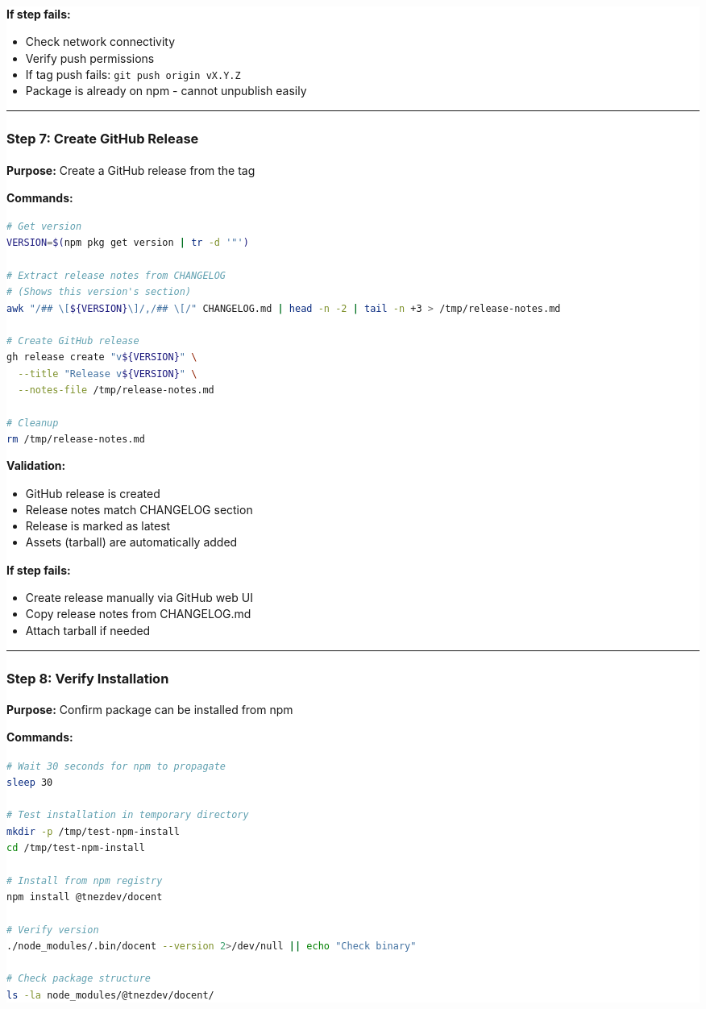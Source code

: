 **If step fails:**

- Check network connectivity
- Verify push permissions
- If tag push fails: `git push origin vX.Y.Z`
- Package is already on npm - cannot unpublish easily

---

### Step 7: Create GitHub Release

**Purpose:** Create a GitHub release from the tag

**Commands:**

```bash
# Get version
VERSION=$(npm pkg get version | tr -d '"')

# Extract release notes from CHANGELOG
# (Shows this version's section)
awk "/## \[${VERSION}\]/,/## \[/" CHANGELOG.md | head -n -2 | tail -n +3 > /tmp/release-notes.md

# Create GitHub release
gh release create "v${VERSION}" \
  --title "Release v${VERSION}" \
  --notes-file /tmp/release-notes.md

# Cleanup
rm /tmp/release-notes.md
```

**Validation:**

- GitHub release is created
- Release notes match CHANGELOG section
- Release is marked as latest
- Assets (tarball) are automatically added

**If step fails:**

- Create release manually via GitHub web UI
- Copy release notes from CHANGELOG.md
- Attach tarball if needed

---

### Step 8: Verify Installation

**Purpose:** Confirm package can be installed from npm

**Commands:**

```bash
# Wait 30 seconds for npm to propagate
sleep 30

# Test installation in temporary directory
mkdir -p /tmp/test-npm-install
cd /tmp/test-npm-install

# Install from npm registry
npm install @tnezdev/docent

# Verify version
./node_modules/.bin/docent --version 2>/dev/null || echo "Check binary"

# Check package structure
ls -la node_modules/@tnezdev/docent/
```